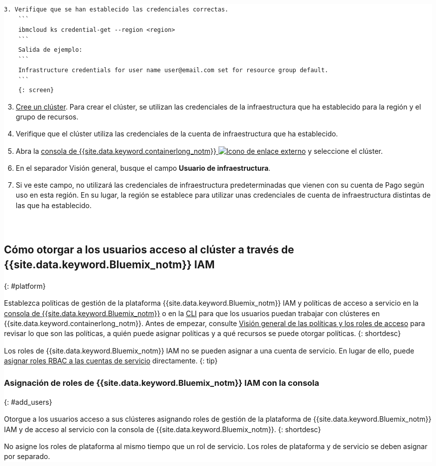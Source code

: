     3. Verifique que se han establecido las credenciales correctas.
        ```
        ibmcloud ks credential-get --region <region>
        ```
        Salida de ejemplo:
        ```
        Infrastructure credentials for user name user@email.com set for resource group default.
        ```
        {: screen}

3. [Cree un clúster](/docs/containers?topic=containers-clusters). Para crear el clúster, se utilizan las credenciales de la infraestructura que ha establecido para la región y el grupo de recursos.

4. Verifique que el clúster utiliza las credenciales de la cuenta de infraestructura que ha establecido.
  1. Abra la [consola de {{site.data.keyword.containerlong_notm}} ![Icono de enlace externo](../icons/launch-glyph.svg "Icono de enlace externo")](https://cloud.ibm.com/kubernetes/clusters) y seleccione el clúster. 
  2. En el separador Visión general, busque el campo **Usuario de infraestructura**. 
  3. Si ve este campo, no utilizará las credenciales de infraestructura predeterminadas que vienen con su cuenta de Pago según uso en esta región. En su lugar, la región se establece para utilizar unas credenciales de cuenta de infraestructura distintas de las que ha establecido.

<br />


## Cómo otorgar a los usuarios acceso al clúster a través de {{site.data.keyword.Bluemix_notm}} IAM
{: #platform}

Establezca políticas de gestión de la plataforma {{site.data.keyword.Bluemix_notm}} IAM y políticas de acceso a servicio en la [consola de {{site.data.keyword.Bluemix_notm}}](#add_users) o en la [CLI](#add_users_cli) para que los usuarios puedan trabajar con clústeres en {{site.data.keyword.containerlong_notm}}. Antes de empezar, consulte [Visión general de las políticas y los roles de acceso](#access_policies) para revisar lo que son las políticas, a quién puede asignar políticas y a qué recursos se puede otorgar políticas.
{: shortdesc}

Los roles de {{site.data.keyword.Bluemix_notm}} IAM no se pueden asignar a una cuenta de servicio. En lugar de ello, puede [asignar roles RBAC a las cuentas de servicio](#rbac) directamente.
{: tip}

### Asignación de roles de {{site.data.keyword.Bluemix_notm}} IAM con la consola
{: #add_users}

Otorgue a los usuarios acceso a sus clústeres asignando roles de gestión de la plataforma de {{site.data.keyword.Bluemix_notm}} IAM y de acceso al servicio con la consola de {{site.data.keyword.Bluemix_notm}}.
{: shortdesc}

<p class="tip">No asigne los roles de plataforma al mismo tiempo que un rol de servicio. Los roles de plataforma y de servicio se deben asignar por separado.</p>

